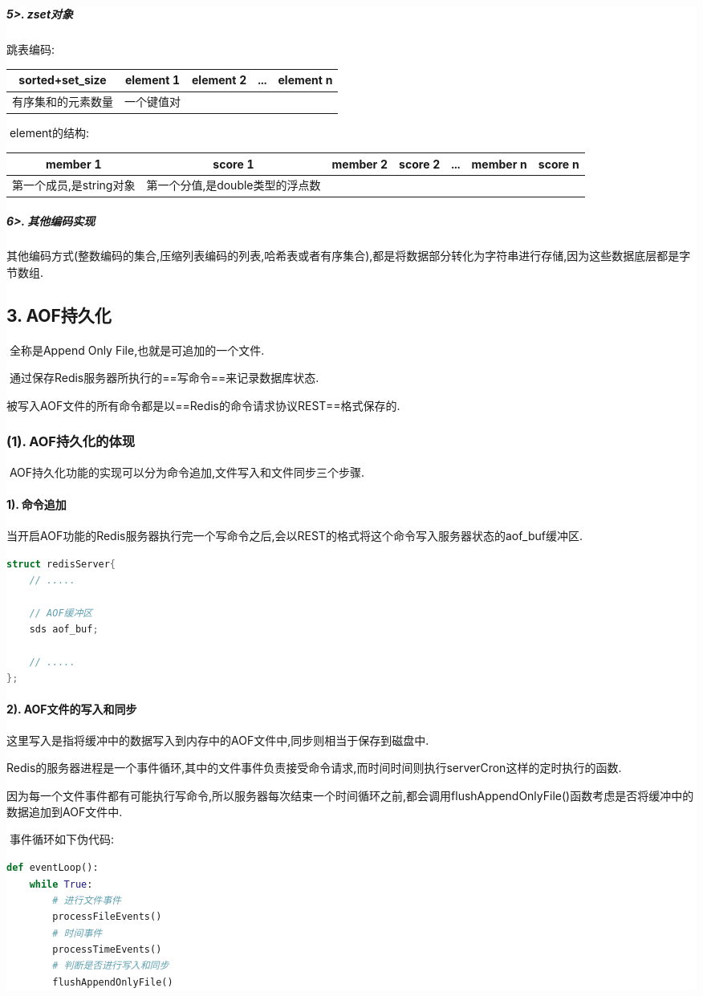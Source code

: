 ##### 5>. zset对象

跳表编码:

| sorted+set_size    | element 1  | element 2 | ...  | element n |
| ------------------ | ---------- | --------- | ---- | --------- |
| 有序集和的元素数量 | 一个键值对 |           |      |           |

​		element的结构:

| member 1                | score 1                         | member 2 | score 2 | ...  | member n | score n |
| ----------------------- | ------------------------------- | -------- | ------- | ---- | -------- | ------- |
| 第一个成员,是string对象 | 第一个分值,是double类型的浮点数 |          |         |      |          |         |

##### 6>. 其他编码实现

​		其他编码方式(整数编码的集合,压缩列表编码的列表,哈希表或者有序集合),都是将数据部分转化为字符串进行存储,因为这些数据底层都是字节数组.

## 3. AOF持久化

​		全称是Append Only File,也就是可追加的一个文件.

​		通过保存Redis服务器所执行的==写命令==来记录数据库状态.

​		被写入AOF文件的所有命令都是以==Redis的命令请求协议REST==格式保存的.

### (1). AOF持久化的体现

​		AOF持久化功能的实现可以分为命令追加,文件写入和文件同步三个步骤.

#### 1). 命令追加

​		当开启AOF功能的Redis服务器执行完一个写命令之后,会以REST的格式将这个命令写入服务器状态的aof_buf缓冲区.

```c
struct redisServer{
    // .....
    
    // AOF缓冲区
    sds aof_buf;
    
    // .....
};
```

#### 2). AOF文件的写入和同步

​		这里写入是指将缓冲中的数据写入到内存中的AOF文件中,同步则相当于保存到磁盘中.

​		Redis的服务器进程是一个事件循环,其中的文件事件负责接受命令请求,而时间时间则执行serverCron这样的定时执行的函数.

​		因为每一个文件事件都有可能执行写命令,所以服务器每次结束一个时间循环之前,都会调用flushAppendOnlyFile()函数考虑是否将缓冲中的数据追加到AOF文件中.

​		事件循环如下伪代码:

```python
def eventLoop():
    while True:
        # 进行文件事件
        processFileEvents()
        # 时间事件
        processTimeEvents()
        # 判断是否进行写入和同步
        flushAppendOnlyFile()
```
